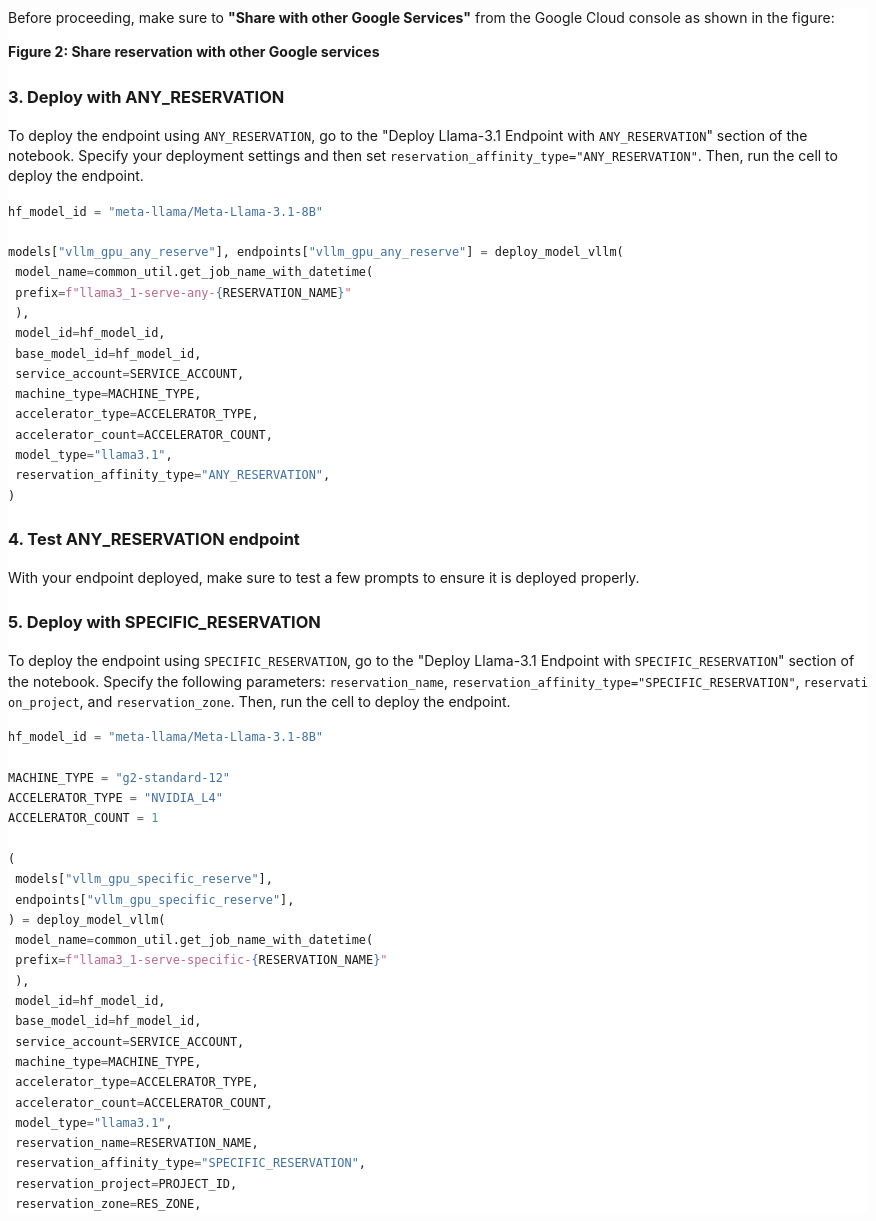 Before proceeding, make sure to **"Share with other Google Services"** from the Google Cloud console as shown in the figure:

**Figure 2: Share reservation with other Google services**

### 3. Deploy with ANY\_RESERVATION

To deploy the endpoint using `ANY_RESERVATION`, go to the "Deploy Llama-3.1 Endpoint with `ANY_RESERVATION`" section of the notebook. Specify your deployment settings and then set `reservation_affinity_type="ANY_RESERVATION"`. Then, run the cell to deploy the endpoint.

```python
hf_model_id = "meta-llama/Meta-Llama-3.1-8B"

models["vllm_gpu_any_reserve"], endpoints["vllm_gpu_any_reserve"] = deploy_model_vllm(
 model_name=common_util.get_job_name_with_datetime(
 prefix=f"llama3_1-serve-any-{RESERVATION_NAME}"
 ),
 model_id=hf_model_id,
 base_model_id=hf_model_id,
 service_account=SERVICE_ACCOUNT,
 machine_type=MACHINE_TYPE,
 accelerator_type=ACCELERATOR_TYPE,
 accelerator_count=ACCELERATOR_COUNT,
 model_type="llama3.1",
 reservation_affinity_type="ANY_RESERVATION",
)

```

### 4. Test ANY\_RESERVATION endpoint

With your endpoint deployed, make sure to test a few prompts to ensure it is deployed properly.

### 5. Deploy with SPECIFIC\_RESERVATION

To deploy the endpoint using `SPECIFIC_RESERVATION`, go to the "Deploy Llama-3.1 Endpoint with `SPECIFIC_RESERVATION`" section of the notebook. Specify the following parameters: `reservation_name`, `reservation_affinity_type="SPECIFIC_RESERVATION"`, `reservation_project`, and `reservation_zone`. Then, run the cell to deploy the endpoint.

```python
hf_model_id = "meta-llama/Meta-Llama-3.1-8B"

MACHINE_TYPE = "g2-standard-12"
ACCELERATOR_TYPE = "NVIDIA_L4"
ACCELERATOR_COUNT = 1

(
 models["vllm_gpu_specific_reserve"],
 endpoints["vllm_gpu_specific_reserve"],
) = deploy_model_vllm(
 model_name=common_util.get_job_name_with_datetime(
 prefix=f"llama3_1-serve-specific-{RESERVATION_NAME}"
 ),
 model_id=hf_model_id,
 base_model_id=hf_model_id,
 service_account=SERVICE_ACCOUNT,
 machine_type=MACHINE_TYPE,
 accelerator_type=ACCELERATOR_TYPE,
 accelerator_count=ACCELERATOR_COUNT,
 model_type="llama3.1",
 reservation_name=RESERVATION_NAME,
 reservation_affinity_type="SPECIFIC_RESERVATION",
 reservation_project=PROJECT_ID,
 reservation_zone=RES_ZONE,
```